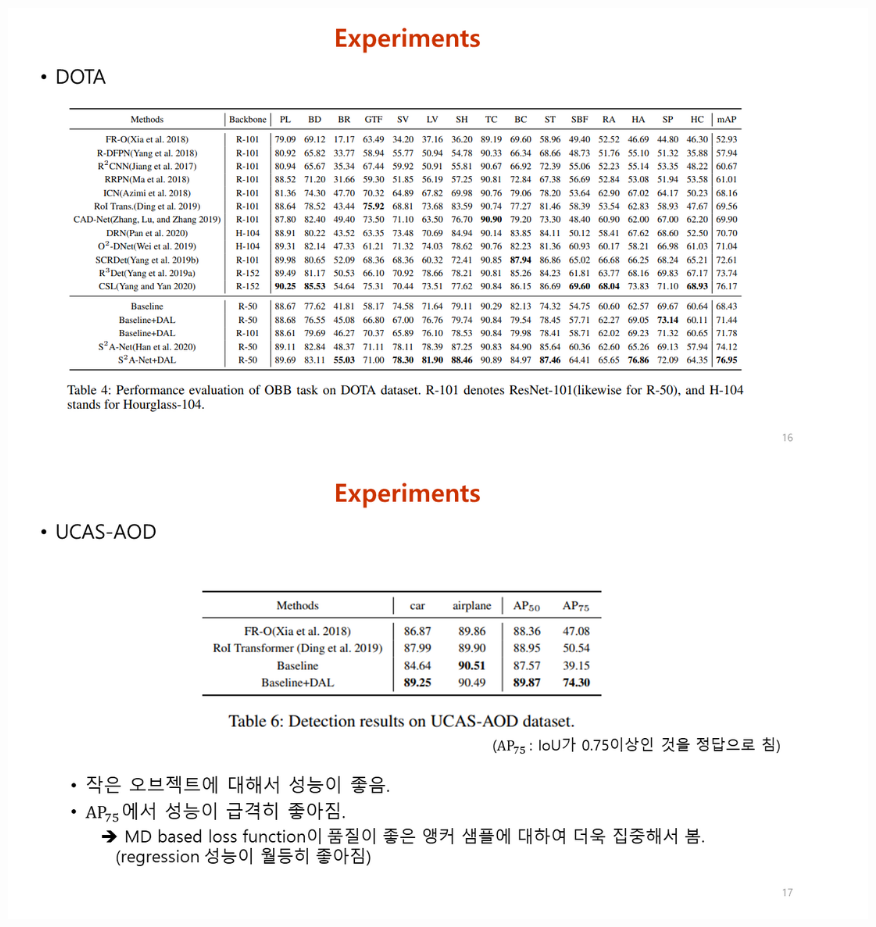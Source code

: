 <img src='\assets\papers\Dynamic Anchor Learning for Arbitrary-Oriented Object Detection\16.PNG' width='800'>
<img src='\assets\papers\Dynamic Anchor Learning for Arbitrary-Oriented Object Detection\17.PNG' width='800'>